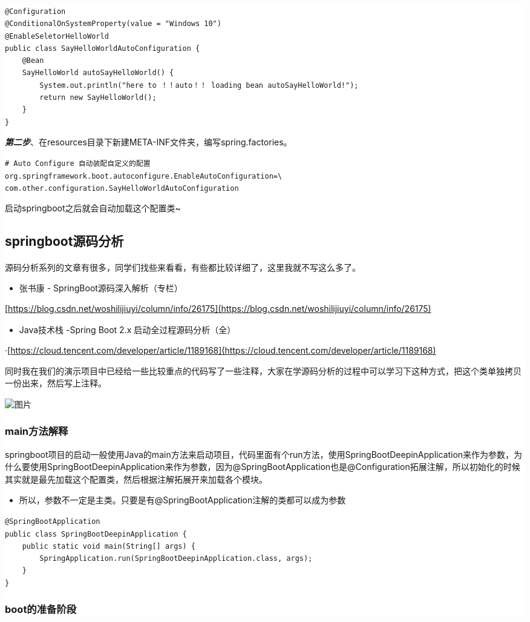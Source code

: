 ```
@Configuration
@ConditionalOnSystemProperty(value = "Windows 10")
@EnableSeletorHelloWorld
public class SayHelloWorldAutoConfiguration {
    @Bean
    SayHelloWorld autoSayHelloWorld() {
        System.out.println("here to ！！auto！！ loading bean autoSayHelloWorld!");
        return new SayHelloWorld();
    }
}
```
***第二步***、在resources目录下新建META-INF文件夹，编写spring.factories。
```
# Auto Configure 自动装配自定义的配置
org.springframework.boot.autoconfigure.EnableAutoConfiguration=\
com.other.configuration.SayHelloWorldAutoConfiguration
```
启动springboot之后就会自动加载这个配置类~

## springboot源码分析

源码分析系列的文章有很多，同学们找些来看看，有些都比较详细了，这里我就不写这么多了。


* 张书康 - SpringBoot源码深入解析（专栏）

[https://blog.csdn.net/woshilijiuyi/column/info/26175](https://blog.csdn.net/woshilijiuyi/column/info/26175)


* Java技术栈 -Spring Boot 2.x 启动全过程源码分析（全）

·[https://cloud.tencent.com/developer/article/1189168](https://cloud.tencent.com/developer/article/1189168)

同时我在我们的演示项目中已经给一些比较重点的代码写了一些注释，大家在学源码分析的过程中可以学习下这种方式，把这个类单独拷贝一份出来，然后写上注释。

![图片](https://uploader.shimo.im/f/oUX9Nk9MJZQjCpWH.png!thumbnail)

### main方法解释

springboot项目的启动一般使用Java的main方法来启动项目，代码里面有个run方法，使用SpringBootDeepinApplication来作为参数，为什么要使用SpringBootDeepinApplication来作为参数，因为@SpringBootApplication也是@Configuration拓展注解，所以初始化的时候其实就是最先加载这个配置类，然后根据注解拓展开来加载各个模块。


* 所以，参数不一定是主类。只要是有@SpringBootApplication注解的类都可以成为参数
```
@SpringBootApplication
public class SpringBootDeepinApplication {
    public static void main(String[] args) {
        SpringApplication.run(SpringBootDeepinApplication.class, args);
    }
}
```
### boot的准备阶段
